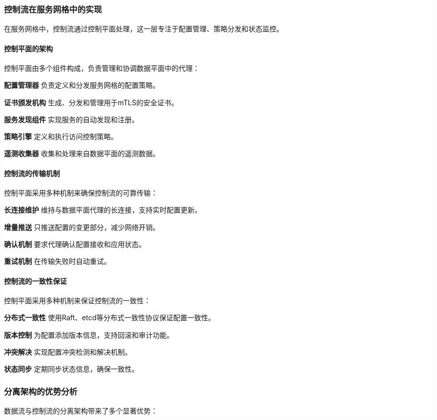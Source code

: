 ### 控制流在服务网格中的实现

在服务网格中，控制流通过控制平面处理，这一层专注于配置管理、策略分发和状态监控。

#### 控制平面的架构

控制平面由多个组件构成，负责管理和协调数据平面中的代理：

**配置管理器**
负责定义和分发服务网格的配置策略。

**证书颁发机构**
生成、分发和管理用于mTLS的安全证书。

**服务发现组件**
实现服务的自动发现和注册。

**策略引擎**
定义和执行访问控制策略。

**遥测收集器**
收集和处理来自数据平面的遥测数据。

#### 控制流的传输机制

控制平面采用多种机制来确保控制流的可靠传输：

**长连接维护**
维持与数据平面代理的长连接，支持实时配置更新。

**增量推送**
只推送配置的变更部分，减少网络开销。

**确认机制**
要求代理确认配置接收和应用状态。

**重试机制**
在传输失败时自动重试。

#### 控制流的一致性保证

控制平面采用多种机制来保证控制流的一致性：

**分布式一致性**
使用Raft、etcd等分布式一致性协议保证配置一致性。

**版本控制**
为配置添加版本信息，支持回滚和审计功能。

**冲突解决**
实现配置冲突检测和解决机制。

**状态同步**
定期同步状态信息，确保一致性。

### 分离架构的优势分析

数据流与控制流的分离架构带来了多个显著优势：
